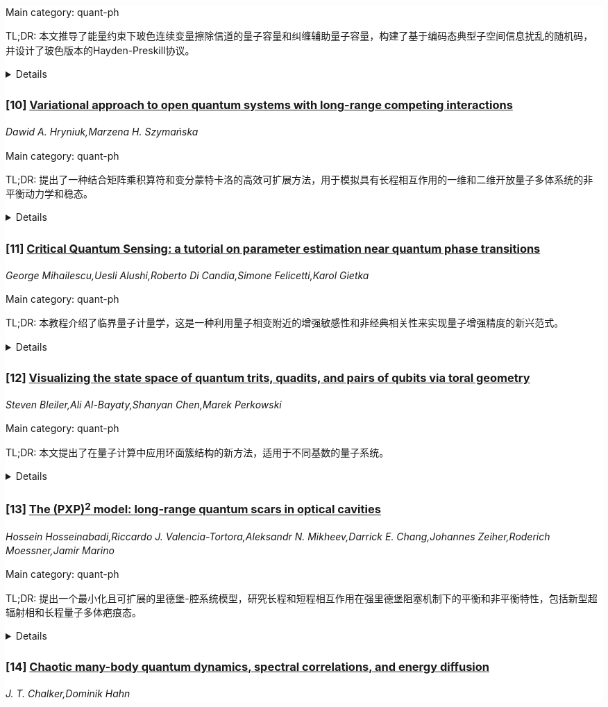 Main category: quant-ph

TL;DR: 本文推导了能量约束下玻色连续变量擦除信道的量子容量和纠缠辅助量子容量，构建了基于编码态典型子空间信息扰乱的随机码，并设计了玻色版本的Hayden-Preskill协议。


<details><summary>Details</summary></details>


### [10] [Variational approach to open quantum systems with long-range competing interactions](https://arxiv.org/abs/2510.01543)
*Dawid A. Hryniuk,Marzena H. Szymańska*

Main category: quant-ph

TL;DR: 提出了一种结合矩阵乘积算符和变分蒙特卡洛的高效可扩展方法，用于模拟具有长程相互作用的一维和二维开放量子多体系统的非平衡动力学和稳态。


<details><summary>Details</summary></details>


### [11] [Critical Quantum Sensing: a tutorial on parameter estimation near quantum phase transitions](https://arxiv.org/abs/2510.02035)
*George Mihailescu,Uesli Alushi,Roberto Di Candia,Simone Felicetti,Karol Gietka*

Main category: quant-ph

TL;DR: 本教程介绍了临界量子计量学，这是一种利用量子相变附近的增强敏感性和非经典相关性来实现量子增强精度的新兴范式。


<details><summary>Details</summary></details>


### [12] [Visualizing the state space of quantum trits, quadits, and pairs of qubits via toral geometry](https://arxiv.org/abs/2510.01455)
*Steven Bleiler,Ali Al-Bayaty,Shanyan Chen,Marek Perkowski*

Main category: quant-ph

TL;DR: 本文提出了在量子计算中应用环面簇结构的新方法，适用于不同基数的量子系统。


<details><summary>Details</summary></details>


### [13] [The (PXP)$^2$ model: long-range quantum scars in optical cavities](https://arxiv.org/abs/2510.02246)
*Hossein Hosseinabadi,Riccardo J. Valencia-Tortora,Aleksandr N. Mikheev,Darrick E. Chang,Johannes Zeiher,Roderich Moessner,Jamir Marino*

Main category: quant-ph

TL;DR: 提出一个最小化且可扩展的里德堡-腔系统模型，研究长程和短程相互作用在强里德堡阻塞机制下的平衡和非平衡特性，包括新型超辐射相和长程量子多体疤痕态。


<details><summary>Details</summary></details>


### [14] [Chaotic many-body quantum dynamics, spectral correlations, and energy diffusion](https://arxiv.org/abs/2510.02198)
*J. T. Chalker,Dominik Hahn*
